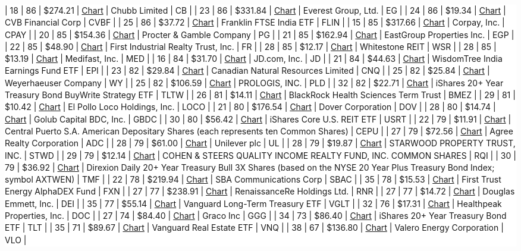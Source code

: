 | 18 | 86 | $274.21 | [Chart](https://www.tradingview.com/chart/?symbol=CB) | Chubb Limited | CB |
| 23 | 86 | $331.84 | [Chart](https://www.tradingview.com/chart/?symbol=EG) | Everest Group, Ltd. | EG |
| 24 | 86 | $19.34 | [Chart](https://www.tradingview.com/chart/?symbol=CVBF) | CVB Financial Corp | CVBF |
| 25 | 86 | $37.72 | [Chart](https://www.tradingview.com/chart/?symbol=FLIN) | Franklin FTSE India ETF | FLIN |
| 15 | 85 | $317.66 | [Chart](https://www.tradingview.com/chart/?symbol=CPAY) | Corpay, Inc. | CPAY |
| 20 | 85 | $154.36 | [Chart](https://www.tradingview.com/chart/?symbol=PG) | Procter & Gamble Company | PG |
| 21 | 85 | $162.94 | [Chart](https://www.tradingview.com/chart/?symbol=EGP) | EastGroup Properties Inc. | EGP |
| 22 | 85 | $48.90 | [Chart](https://www.tradingview.com/chart/?symbol=FR) | First Industrial Realty Trust, Inc. | FR |
| 28 | 85 | $12.17 | [Chart](https://www.tradingview.com/chart/?symbol=WSR) | Whitestone REIT | WSR |
| 28 | 85 | $13.19 | [Chart](https://www.tradingview.com/chart/?symbol=MED) | Medifast, Inc. | MED |
| 16 | 84 | $31.70 | [Chart](https://www.tradingview.com/chart/?symbol=JD) | JD.com, Inc. | JD |
| 21 | 84 | $44.63 | [Chart](https://www.tradingview.com/chart/?symbol=EPI) | WisdomTree India Earnings Fund ETF | EPI |
| 23 | 82 | $29.84 | [Chart](https://www.tradingview.com/chart/?symbol=CNQ) | Canadian Natural Resources Limited | CNQ |
| 25 | 82 | $25.84 | [Chart](https://www.tradingview.com/chart/?symbol=WY) | Weyerhaeuser Company | WY |
| 25 | 82 | $106.59 | [Chart](https://www.tradingview.com/chart/?symbol=PLD) | PROLOGIS, INC. | PLD |
| 32 | 82 | $22.71 | [Chart](https://www.tradingview.com/chart/?symbol=TLTW) | iShares 20+ Year Treasury Bond BuyWrite Strategy ETF | TLTW |
| 26 | 81 | $14.11 | [Chart](https://www.tradingview.com/chart/?symbol=BMEZ) | BlackRock Health Sciences Term Trust | BMEZ |
| 29 | 81 | $10.42 | [Chart](https://www.tradingview.com/chart/?symbol=LOCO) | El Pollo Loco Holdings, Inc. | LOCO |
| 21 | 80 | $176.54 | [Chart](https://www.tradingview.com/chart/?symbol=DOV) | Dover Corporation | DOV |
| 28 | 80 | $14.74 | [Chart](https://www.tradingview.com/chart/?symbol=GBDC) | Golub Capital BDC, Inc. | GBDC |
| 30 | 80 | $56.42 | [Chart](https://www.tradingview.com/chart/?symbol=USRT) | iShares Core U.S. REIT ETF | USRT |
| 22 | 79 | $11.91 | [Chart](https://www.tradingview.com/chart/?symbol=CEPU) | Central Puerto S.A. American Depositary Shares (each represents ten Common Shares) | CEPU |
| 27 | 79 | $72.56 | [Chart](https://www.tradingview.com/chart/?symbol=ADC) | Agree Realty Corporation | ADC |
| 28 | 79 | $61.00 | [Chart](https://www.tradingview.com/chart/?symbol=UL) | Unilever plc | UL |
| 28 | 79 | $19.87 | [Chart](https://www.tradingview.com/chart/?symbol=STWD) | STARWOOD PROPERTY TRUST, INC. | STWD |
| 29 | 79 | $12.14 | [Chart](https://www.tradingview.com/chart/?symbol=RQI) | COHEN & STEERS QUALITY INCOME REALTY FUND, INC. COMMON SHARES | RQI |
| 30 | 79 | $36.92 | [Chart](https://www.tradingview.com/chart/?symbol=TMF) | Direxion Daily 20+ Year Treasury Bull 3X Shares (based on the NYSE 20 Year Plus Treasury Bond Index; symbol AXTWEN) | TMF |
| 22 | 78 | $219.94 | [Chart](https://www.tradingview.com/chart/?symbol=SBAC) | SBA Communications Corp | SBAC |
| 35 | 78 | $15.53 | [Chart](https://www.tradingview.com/chart/?symbol=FXN) | First Trust Energy AlphaDEX Fund | FXN |
| 27 | 77 | $238.91 | [Chart](https://www.tradingview.com/chart/?symbol=RNR) | RenaissanceRe Holdings Ltd. | RNR |
| 27 | 77 | $14.72 | [Chart](https://www.tradingview.com/chart/?symbol=DEI) | Douglas Emmett, Inc. | DEI |
| 35 | 77 | $55.14 | [Chart](https://www.tradingview.com/chart/?symbol=VGLT) | Vanguard Long-Term Treasury ETF | VGLT |
| 32 | 76 | $17.31 | [Chart](https://www.tradingview.com/chart/?symbol=DOC) | Healthpeak Properties, Inc. | DOC |
| 27 | 74 | $84.40 | [Chart](https://www.tradingview.com/chart/?symbol=GGG) | Graco Inc | GGG |
| 34 | 73 | $86.40 | [Chart](https://www.tradingview.com/chart/?symbol=TLT) | iShares 20+ Year Treasury Bond ETF | TLT |
| 35 | 71 | $89.67 | [Chart](https://www.tradingview.com/chart/?symbol=VNQ) | Vanguard Real Estate ETF | VNQ |
| 38 | 67 | $136.80 | [Chart](https://www.tradingview.com/chart/?symbol=VLO) | Valero Energy Corporation | VLO |
